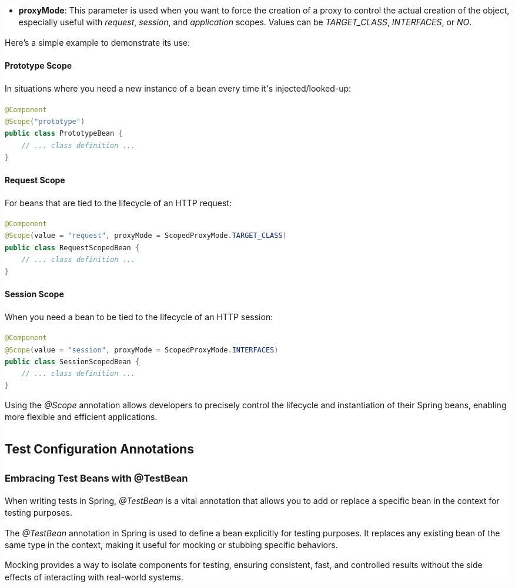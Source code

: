 - **proxyMode**: This parameter is used when you want to force the creation of a proxy to control the actual creation of the object, especially useful with _request_, _session_, and _application_ scopes. Values can be _TARGET_CLASS_, _INTERFACES_, or _NO_.

Here’s a simple example to demonstrate its use:

#### Prototype Scope
   In situations where you need a new instance of a bean every time it's injected/looked-up:

```java
@Component
@Scope("prototype")
public class PrototypeBean {
    // ... class definition ...
}
```

#### Request Scope
   For beans that are tied to the lifecycle of an HTTP request:

```java
@Component
@Scope(value = "request", proxyMode = ScopedProxyMode.TARGET_CLASS)
public class RequestScopedBean {
    // ... class definition ...
}
```

#### Session Scope
   When you need a bean to be tied to the lifecycle of an HTTP session:

```java
@Component
@Scope(value = "session", proxyMode = ScopedProxyMode.INTERFACES)
public class SessionScopedBean {
    // ... class definition ...
}
```

Using the _@Scope_ annotation allows developers to precisely control the lifecycle and instantiation of their Spring beans, enabling more flexible and efficient applications.

## Test Configuration Annotations

### Embracing Test Beans with @TestBean
When writing tests in Spring, _@TestBean_ is a vital annotation that allows you to add or replace a specific bean in the context for testing purposes.

The _@TestBean_ annotation in Spring is used to define a bean explicitly for testing purposes. It replaces any existing bean of the same type in the context, making it useful for mocking or stubbing specific behaviors.

Mocking provides a way to isolate components for testing, ensuring consistent, fast, and controlled results without the side effects of interacting with real-world systems.
